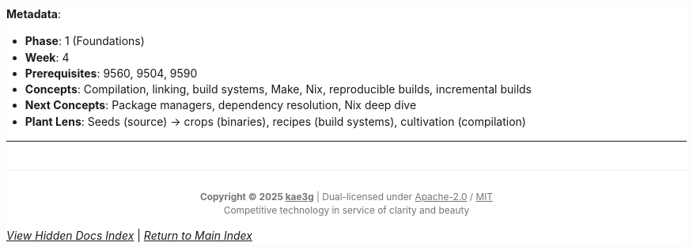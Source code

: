 **Metadata**:
- **Phase**: 1 (Foundations)
- **Week**: 4
- **Prerequisites**: 9560, 9504, 9590
- **Concepts**: Compilation, linking, build systems, Make, Nix, reproducible builds, incremental builds
- **Next Concepts**: Package managers, dependency resolution, Nix deep dive
- **Plant Lens**: Seeds (source) → crops (binaries), recipes (build systems), cultivation (compilation)



---

<div style="text-align: center; opacity: 0.6; font-size: 0.85em; margin-top: 3em; padding-top: 1em; border-top: 1px solid rgba(139, 116, 94, 0.2);">

**Copyright © 2025 [kae3g](https://codeberg.org/kae3g/12025-10/)** | Dual-licensed under [Apache-2.0](https://www.apache.org/licenses/LICENSE-2.0) / [MIT](https://opensource.org/licenses/MIT)  
Competitive technology in service of clarity and beauty

</div>


*[View Hidden Docs Index](/12025-10/hidden-docs-index.html)* | *[Return to Main Index](/12025-10/)*